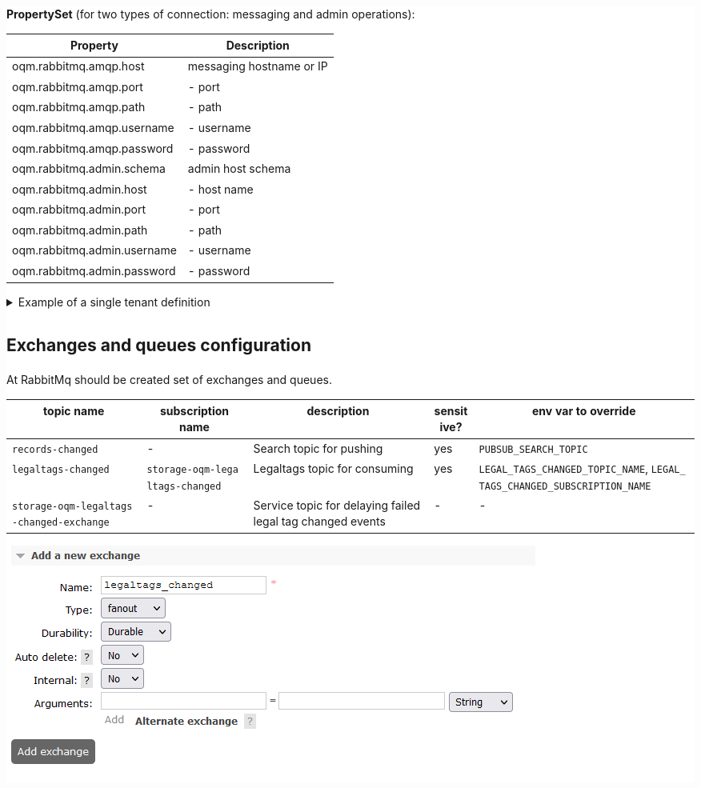 **PropertySet** (for two types of connection: messaging and admin operations):

| Property                    | Description              |
|-----------------------------|--------------------------|
| oqm.rabbitmq.amqp.host      | messaging hostname or IP |
| oqm.rabbitmq.amqp.port      | - port                   |
| oqm.rabbitmq.amqp.path      | - path                   |
| oqm.rabbitmq.amqp.username  | - username               |
| oqm.rabbitmq.amqp.password  | - password               |
| oqm.rabbitmq.admin.schema   | admin host schema        |
| oqm.rabbitmq.admin.host     | - host name              |
| oqm.rabbitmq.admin.port     | - port                   |
| oqm.rabbitmq.admin.path     | - path                   |
| oqm.rabbitmq.admin.username | - username               |
| oqm.rabbitmq.admin.password | - password               |

<details><summary>Example of a single tenant definition</summary></details>

## Exchanges and queues configuration

At RabbitMq should be created set of exchanges and queues.

| topic name                               | subscription name               | description                                                | sensitive? | env var to override                                                     |
|------------------------------------------|---------------------------------|------------------------------------------------------------|------------|-------------------------------------------------------------------------|
| `records-changed`                        | -                               | Search topic for pushing                                   | yes        | `PUBSUB_SEARCH_TOPIC`                                                   |
| `legaltags-changed`                      | `storage-oqm-legaltags-changed` | Legaltags topic for consuming                              | yes        | `LEGAL_TAGS_CHANGED_TOPIC_NAME`, `LEGAL_TAGS_CHANGED_SUBSCRIPTION_NAME` |
| `storage-oqm-legaltags-changed-exchange` | -                               | Service topic for delaying failed legal tag changed events | -          | -                                                                       |

![Screenshot](./pics/rabbit.PNG)
